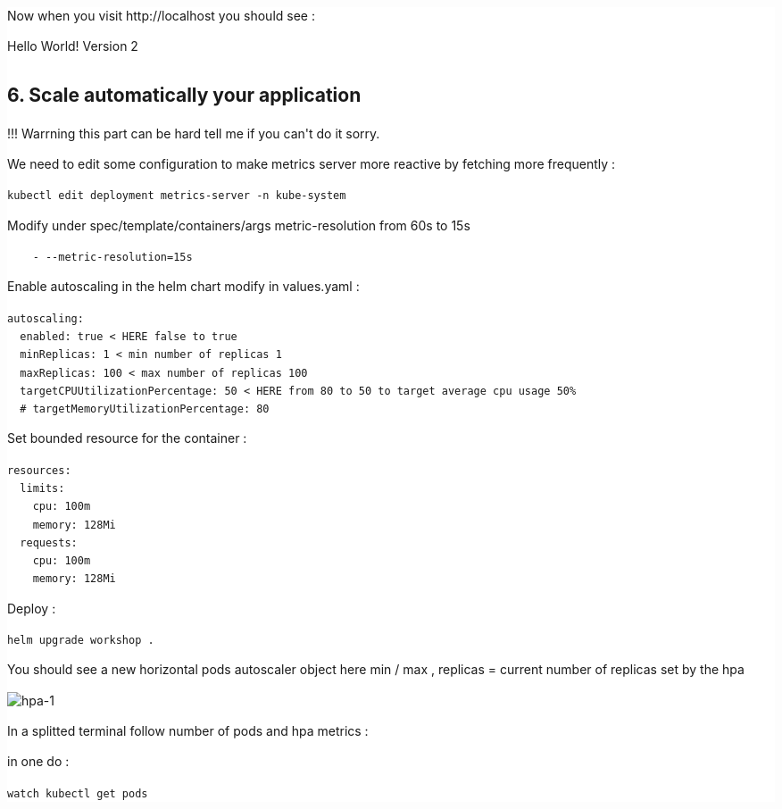 Now when you visit http://localhost you should see :

Hello World! Version 2

## 6. Scale automatically your application

!!! Warrning this part can be hard tell me if you can't do it sorry.

We need to edit some configuration to make metrics server more reactive by fetching more frequently : 

```
kubectl edit deployment metrics-server -n kube-system
```

Modify under spec/template/containers/args metric-resolution from 60s to 15s

```
    - --metric-resolution=15s
```

Enable autoscaling in the helm chart modify in values.yaml : 

```
autoscaling:
  enabled: true < HERE false to true
  minReplicas: 1 < min number of replicas 1
  maxReplicas: 100 < max number of replicas 100
  targetCPUUtilizationPercentage: 50 < HERE from 80 to 50 to target average cpu usage 50%
  # targetMemoryUtilizationPercentage: 80
```

Set bounded resource for the container : 

```
resources:
  limits:
    cpu: 100m
    memory: 128Mi
  requests:
    cpu: 100m
    memory: 128Mi
```

Deploy : 
```
helm upgrade workshop .
```

You should see a new horizontal pods autoscaler object here 
min / max , replicas = current number of replicas set by the hpa

![hpa-1](./images/k-get-hpa-1.png)

In a splitted terminal follow number of pods and hpa metrics : 

in one do : 
```
watch kubectl get pods
```
